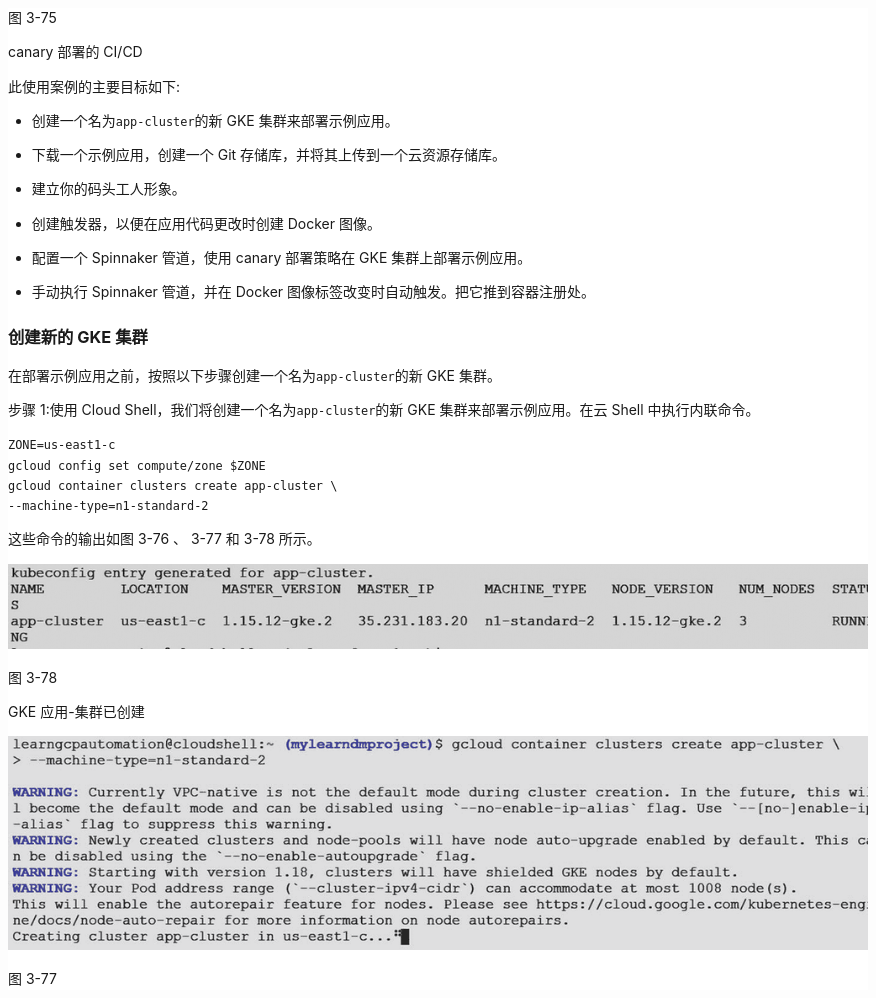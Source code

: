 图 3-75

canary 部署的 CI/CD

此使用案例的主要目标如下:

*   创建一个名为`app-cluster`的新 GKE 集群来部署示例应用。

*   下载一个示例应用，创建一个 Git 存储库，并将其上传到一个云资源存储库。

*   建立你的码头工人形象。

*   创建触发器，以便在应用代码更改时创建 Docker 图像。

*   配置一个 Spinnaker 管道，使用 canary 部署策略在 GKE 集群上部署示例应用。

*   手动执行 Spinnaker 管道，并在 Docker 图像标签改变时自动触发。把它推到容器注册处。

### 创建新的 GKE 集群

在部署示例应用之前，按照以下步骤创建一个名为`app-cluster`的新 GKE 集群。

步骤 1:使用 Cloud Shell，我们将创建一个名为`app-cluster`的新 GKE 集群来部署示例应用。在云 Shell 中执行内联命令。

```
ZONE=us-east1-c
gcloud config set compute/zone $ZONE
gcloud container clusters create app-cluster \
--machine-type=n1-standard-2

```

这些命令的输出如图 3-76 、 3-77 和 3-78 所示。

![img/492199_1_En_3_Fig78_HTML.jpg](img/492199_1_En_3_Fig78_HTML.jpg)

图 3-78

GKE 应用-集群已创建

![img/492199_1_En_3_Fig77_HTML.jpg](img/492199_1_En_3_Fig77_HTML.jpg)

图 3-77
